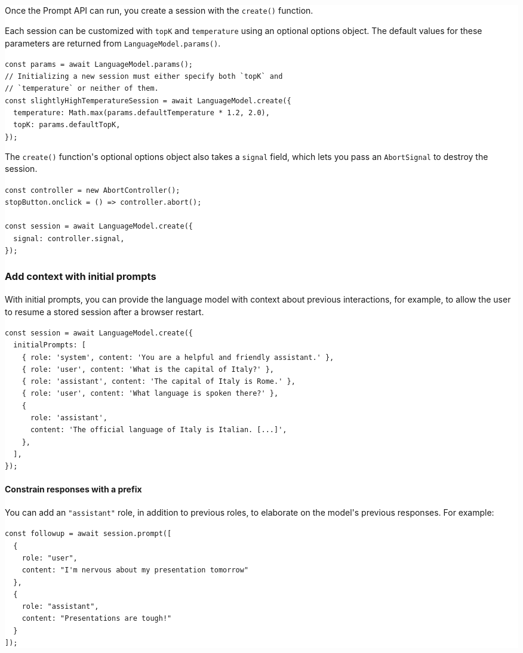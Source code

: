 Once the Prompt API can run, you create a session with the `create()` function.

Each session can be customized with `topK` and `temperature` using an optional options object. The default values for these parameters are returned from `LanguageModel.params()`.

```
const params = await LanguageModel.params();
// Initializing a new session must either specify both `topK` and
// `temperature` or neither of them.
const slightlyHighTemperatureSession = await LanguageModel.create({
  temperature: Math.max(params.defaultTemperature * 1.2, 2.0),
  topK: params.defaultTopK,
});
```

The `create()` function's optional options object also takes a `signal` field, which lets you pass an `AbortSignal` to destroy the session.

```
const controller = new AbortController();
stopButton.onclick = () => controller.abort();

const session = await LanguageModel.create({
  signal: controller.signal,
});
```

### Add context with initial prompts

With initial prompts, you can provide the language model with context about previous interactions, for example, to allow the user to resume a stored session after a browser restart.

```
const session = await LanguageModel.create({
  initialPrompts: [
    { role: 'system', content: 'You are a helpful and friendly assistant.' },
    { role: 'user', content: 'What is the capital of Italy?' },
    { role: 'assistant', content: 'The capital of Italy is Rome.' },
    { role: 'user', content: 'What language is spoken there?' },
    {
      role: 'assistant',
      content: 'The official language of Italy is Italian. [...]',
    },
  ],
});
```

#### Constrain responses with a prefix

You can add an `"assistant"` role, in addition to previous roles, to elaborate on the model's previous responses. For example:

```
const followup = await session.prompt([
  {
    role: "user",
    content: "I'm nervous about my presentation tomorrow"
  },
  {
    role: "assistant",
    content: "Presentations are tough!"
  }
]);
```
